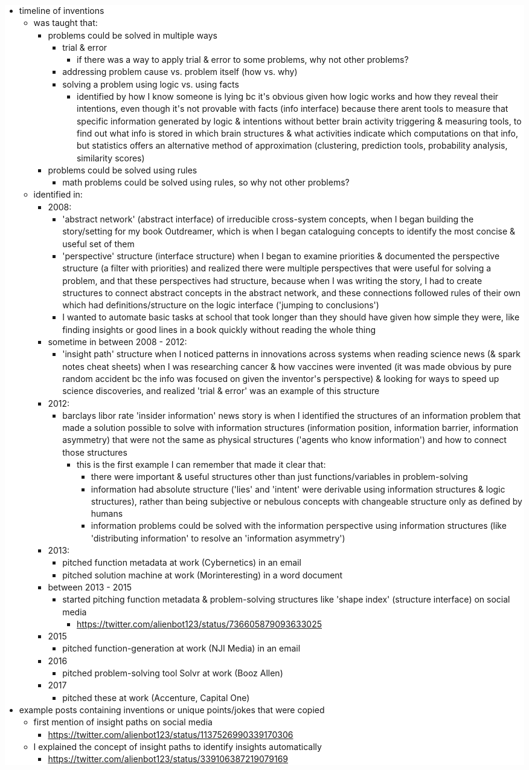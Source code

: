 - timeline of inventions
	- was taught that:
		- problems could be solved in multiple ways
			- trial & error
				- if there was a way to apply trial & error to some problems, why not other problems?
			- addressing problem cause vs. problem itself (how vs. why)
			- solving a problem using logic vs. using facts
				- identified by how I know someone is lying bc it's obvious given how logic works and how they reveal their intentions, even though it's not provable with facts (info interface) because there arent tools to measure that specific information generated by logic & intentions without better brain activity triggering & measuring tools, to find out what info is stored in which brain structures & what activities indicate which computations on that info, but statistics offers an alternative method of approximation (clustering, prediction tools, probability analysis, similarity scores)
		- problems could be solved using rules
			- math problems could be solved using rules, so why not other problems?
	- identified in:
		- 2008:
			- 'abstract network' (abstract interface) of irreducible cross-system concepts, when I began building the story/setting for my book Outdreamer, which is when I began cataloguing concepts to identify the most concise & useful set of them
			- 'perspective' structure (interface structure) when I began to examine priorities & documented the perspective structure (a filter with priorities) and realized there were multiple perspectives that were useful for solving a problem, and that these perspectives had structure, because when I was writing the story, I had to create structures to connect abstract concepts in the abstract network, and these connections followed rules of their own which had definitions/structure on the logic interface ('jumping to conclusions')
			- I wanted to automate basic tasks at school that took longer than they should have given how simple they were, like finding insights or good lines in a book quickly without reading the whole thing
		- sometime in between 2008 - 2012:
			- 'insight path' structure when I noticed patterns in innovations across systems when reading science news (& spark notes cheat sheets) when I was researching cancer & how vaccines were invented (it was made obvious by pure random accident bc the info was focused on given the inventor's perspective) & looking for ways to speed up science discoveries, and realized 'trial & error' was an example of this structure
		- 2012:
			- barclays libor rate 'insider information' news story is when I identified the structures of an information problem that made a solution possible to solve with information structures (information position, information barrier, information asymmetry) that were not the same as physical structures ('agents who know information') and how to connect those structures
				- this is the first example I can remember that made it clear that:
					- there were important & useful structures other than just functions/variables in problem-solving
					- information had absolute structure ('lies' and 'intent' were derivable using information structures & logic structures), rather than being subjective or nebulous concepts with changeable structure only as defined by humans
					- information problems could be solved with the information perspective using information structures (like 'distributing information' to resolve an 'information asymmetry')
		- 2013:
			- pitched function metadata at work (Cybernetics) in an email
			- pitched solution machine at work (Morinteresting) in a word document
		- between 2013 - 2015
			- started pitching function metadata & problem-solving structures like 'shape index' (structure interface) on social media
				- https://twitter.com/alienbot123/status/736605879093633025
		- 2015
			- pitched function-generation at work (NJI Media) in an email
		- 2016
			- pitched problem-solving tool Solvr at work (Booz Allen)
		- 2017
			- pitched these at work (Accenture, Capital One)
- example posts containing inventions or unique points/jokes that were copied
	- first mention of insight paths on social media
		- https://twitter.com/alienbot123/status/1137526990339170306
	- I explained the concept of insight paths to identify insights automatically
		- https://twitter.com/alienbot123/status/339106387219079169